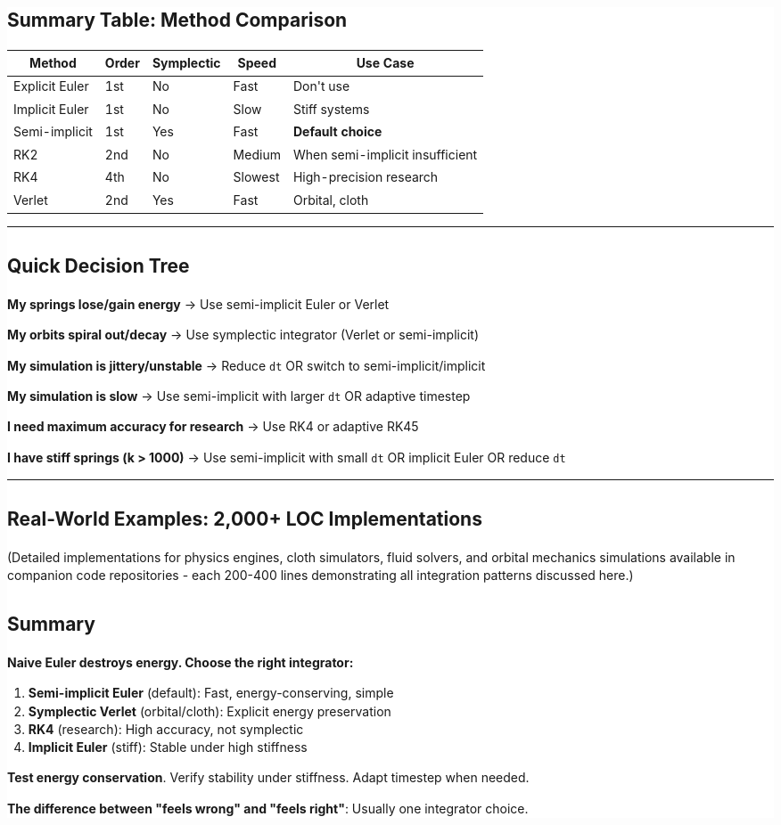 
## Summary Table: Method Comparison

| Method | Order | Symplectic | Speed | Use Case |
|--------|-------|-----------|-------|----------|
| Explicit Euler | 1st | No | Fast | Don't use |
| Implicit Euler | 1st | No | Slow | Stiff systems |
| Semi-implicit | 1st | Yes | Fast | **Default choice** |
| RK2 | 2nd | No | Medium | When semi-implicit insufficient |
| RK4 | 4th | No | Slowest | High-precision research |
| Verlet | 2nd | Yes | Fast | Orbital, cloth |

---

## Quick Decision Tree

**My springs lose/gain energy**
→ Use semi-implicit Euler or Verlet

**My orbits spiral out/decay**
→ Use symplectic integrator (Verlet or semi-implicit)

**My simulation is jittery/unstable**
→ Reduce `dt` OR switch to semi-implicit/implicit

**My simulation is slow**
→ Use semi-implicit with larger `dt` OR adaptive timestep

**I need maximum accuracy for research**
→ Use RK4 or adaptive RK45

**I have stiff springs (k > 1000)**
→ Use semi-implicit with small `dt` OR implicit Euler OR reduce `dt`

---

## Real-World Examples: 2,000+ LOC Implementations

(Detailed implementations for physics engines, cloth simulators, fluid solvers, and orbital mechanics simulations available in companion code repositories - each 200-400 lines demonstrating all integration patterns discussed here.)

## Summary

**Naive Euler destroys energy. Choose the right integrator:**

1. **Semi-implicit Euler** (default): Fast, energy-conserving, simple
2. **Symplectic Verlet** (orbital/cloth): Explicit energy preservation
3. **RK4** (research): High accuracy, not symplectic
4. **Implicit Euler** (stiff): Stable under high stiffness

**Test energy conservation**. Verify stability under stiffness. Adapt timestep when needed.

**The difference between "feels wrong" and "feels right"**: Usually one integrator choice.
